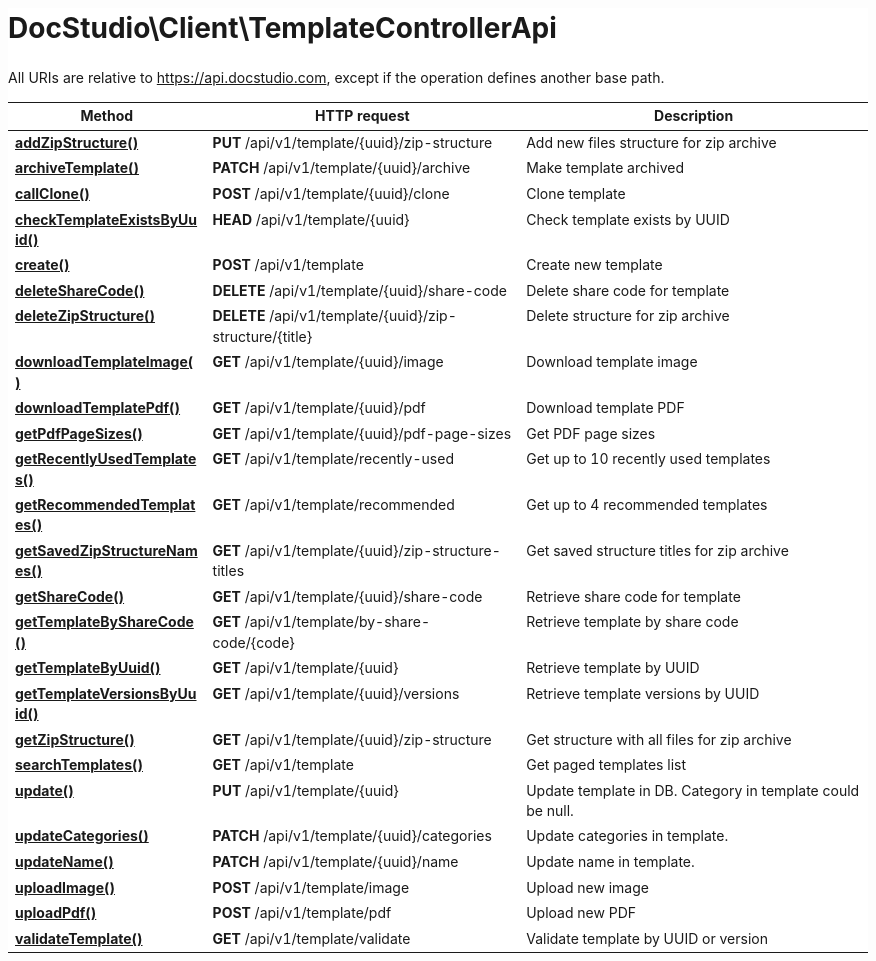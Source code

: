 # DocStudio\Client\TemplateControllerApi

All URIs are relative to https://api.docstudio.com, except if the operation defines another base path.

| Method | HTTP request | Description |
| ------------- | ------------- | ------------- |
| [**addZipStructure()**](TemplateControllerApi.md#addZipStructure) | **PUT** /api/v1/template/{uuid}/zip-structure | Add new files structure for zip archive |
| [**archiveTemplate()**](TemplateControllerApi.md#archiveTemplate) | **PATCH** /api/v1/template/{uuid}/archive | Make template archived |
| [**callClone()**](TemplateControllerApi.md#callClone) | **POST** /api/v1/template/{uuid}/clone | Clone template |
| [**checkTemplateExistsByUuid()**](TemplateControllerApi.md#checkTemplateExistsByUuid) | **HEAD** /api/v1/template/{uuid} | Check template exists by UUID |
| [**create()**](TemplateControllerApi.md#create) | **POST** /api/v1/template | Create new template |
| [**deleteShareCode()**](TemplateControllerApi.md#deleteShareCode) | **DELETE** /api/v1/template/{uuid}/share-code | Delete share code for template |
| [**deleteZipStructure()**](TemplateControllerApi.md#deleteZipStructure) | **DELETE** /api/v1/template/{uuid}/zip-structure/{title} | Delete structure for zip archive |
| [**downloadTemplateImage()**](TemplateControllerApi.md#downloadTemplateImage) | **GET** /api/v1/template/{uuid}/image | Download template image |
| [**downloadTemplatePdf()**](TemplateControllerApi.md#downloadTemplatePdf) | **GET** /api/v1/template/{uuid}/pdf | Download template PDF |
| [**getPdfPageSizes()**](TemplateControllerApi.md#getPdfPageSizes) | **GET** /api/v1/template/{uuid}/pdf-page-sizes | Get PDF page sizes |
| [**getRecentlyUsedTemplates()**](TemplateControllerApi.md#getRecentlyUsedTemplates) | **GET** /api/v1/template/recently-used | Get up to 10 recently used templates |
| [**getRecommendedTemplates()**](TemplateControllerApi.md#getRecommendedTemplates) | **GET** /api/v1/template/recommended | Get up to 4 recommended templates |
| [**getSavedZipStructureNames()**](TemplateControllerApi.md#getSavedZipStructureNames) | **GET** /api/v1/template/{uuid}/zip-structure-titles | Get saved structure titles for zip archive |
| [**getShareCode()**](TemplateControllerApi.md#getShareCode) | **GET** /api/v1/template/{uuid}/share-code | Retrieve share code for template |
| [**getTemplateByShareCode()**](TemplateControllerApi.md#getTemplateByShareCode) | **GET** /api/v1/template/by-share-code/{code} | Retrieve template by share code |
| [**getTemplateByUuid()**](TemplateControllerApi.md#getTemplateByUuid) | **GET** /api/v1/template/{uuid} | Retrieve template by UUID |
| [**getTemplateVersionsByUuid()**](TemplateControllerApi.md#getTemplateVersionsByUuid) | **GET** /api/v1/template/{uuid}/versions | Retrieve template versions by UUID |
| [**getZipStructure()**](TemplateControllerApi.md#getZipStructure) | **GET** /api/v1/template/{uuid}/zip-structure | Get structure with all files for zip archive |
| [**searchTemplates()**](TemplateControllerApi.md#searchTemplates) | **GET** /api/v1/template | Get paged templates list |
| [**update()**](TemplateControllerApi.md#update) | **PUT** /api/v1/template/{uuid} | Update template in DB. Category in template could be null. |
| [**updateCategories()**](TemplateControllerApi.md#updateCategories) | **PATCH** /api/v1/template/{uuid}/categories | Update categories in template. |
| [**updateName()**](TemplateControllerApi.md#updateName) | **PATCH** /api/v1/template/{uuid}/name | Update name in template. |
| [**uploadImage()**](TemplateControllerApi.md#uploadImage) | **POST** /api/v1/template/image | Upload new image |
| [**uploadPdf()**](TemplateControllerApi.md#uploadPdf) | **POST** /api/v1/template/pdf | Upload new PDF |
| [**validateTemplate()**](TemplateControllerApi.md#validateTemplate) | **GET** /api/v1/template/validate | Validate template by UUID or version |
